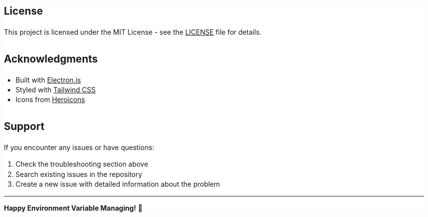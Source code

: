 ## License

This project is licensed under the MIT License - see the [LICENSE](LICENSE) file for details.

## Acknowledgments

- Built with [Electron.js](https://www.electronjs.org/)
- Styled with [Tailwind CSS](https://tailwindcss.com/)
- Icons from [Heroicons](https://heroicons.com/)

## Support

If you encounter any issues or have questions:

1. Check the troubleshooting section above
2. Search existing issues in the repository
3. Create a new issue with detailed information about the problem

---

**Happy Environment Variable Managing!** 🚀
